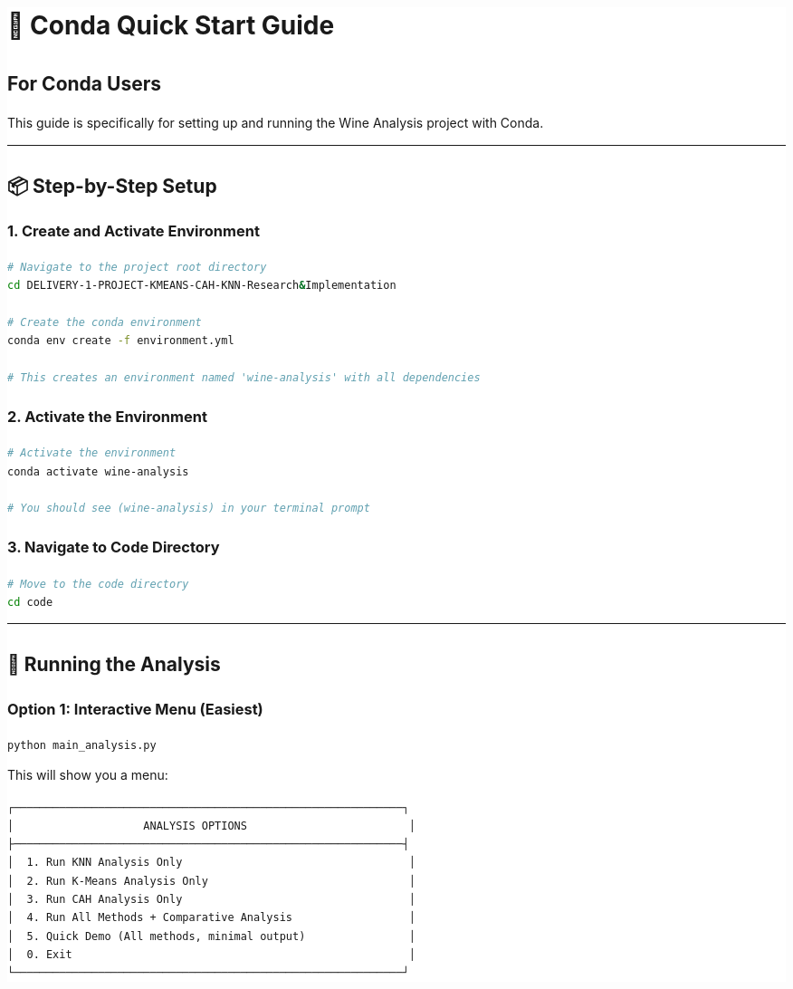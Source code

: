 # 🐍 Conda Quick Start Guide

## For Conda Users

This guide is specifically for setting up and running the Wine Analysis project with Conda.

---

## 📦 Step-by-Step Setup

### 1. Create and Activate Environment

```bash
# Navigate to the project root directory
cd DELIVERY-1-PROJECT-KMEANS-CAH-KNN-Research&Implementation

# Create the conda environment
conda env create -f environment.yml

# This creates an environment named 'wine-analysis' with all dependencies
```

### 2. Activate the Environment

```bash
# Activate the environment
conda activate wine-analysis

# You should see (wine-analysis) in your terminal prompt
```

### 3. Navigate to Code Directory

```bash
# Move to the code directory
cd code
```

---

## 🚀 Running the Analysis

### Option 1: Interactive Menu (Easiest)

```bash
python main_analysis.py
```

This will show you a menu:
```
┌────────────────────────────────────────────────────────────┐
│                    ANALYSIS OPTIONS                         │
├────────────────────────────────────────────────────────────┤
│  1. Run KNN Analysis Only                                   │
│  2. Run K-Means Analysis Only                               │
│  3. Run CAH Analysis Only                                   │
│  4. Run All Methods + Comparative Analysis                  │
│  5. Quick Demo (All methods, minimal output)                │
│  0. Exit                                                    │
└────────────────────────────────────────────────────────────┘
```
